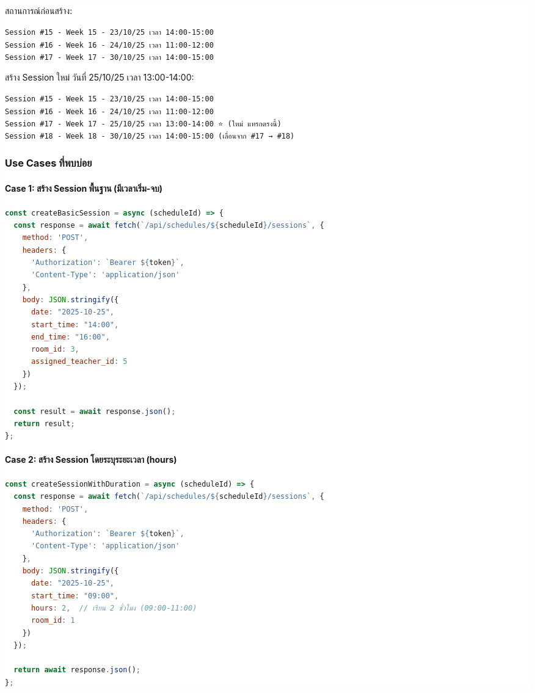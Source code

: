 สถานการณ์ก่อนสร้าง:
```
Session #15 - Week 15 - 23/10/25 เวลา 14:00-15:00
Session #16 - Week 16 - 24/10/25 เวลา 11:00-12:00
Session #17 - Week 17 - 30/10/25 เวลา 14:00-15:00
```

สร้าง Session ใหม่ วันที่ 25/10/25 เวลา 13:00-14:00:
```
Session #15 - Week 15 - 23/10/25 เวลา 14:00-15:00
Session #16 - Week 16 - 24/10/25 เวลา 11:00-12:00
Session #17 - Week 17 - 25/10/25 เวลา 13:00-14:00 ⭐ (ใหม่ แทรกตรงนี้)
Session #18 - Week 18 - 30/10/25 เวลา 14:00-15:00 (เลื่อนจาก #17 → #18)
```

### Use Cases ที่พบบ่อย

#### Case 1: สร้าง Session พื้นฐาน (มีเวลาเริ่ม-จบ)
```javascript
const createBasicSession = async (scheduleId) => {
  const response = await fetch(`/api/schedules/${scheduleId}/sessions`, {
    method: 'POST',
    headers: {
      'Authorization': `Bearer ${token}`,
      'Content-Type': 'application/json'
    },
    body: JSON.stringify({
      date: "2025-10-25",
      start_time: "14:00",
      end_time: "16:00",
      room_id: 3,
      assigned_teacher_id: 5
    })
  });
  
  const result = await response.json();
  return result;
};
```

#### Case 2: สร้าง Session โดยระบุระยะเวลา (hours)
```javascript
const createSessionWithDuration = async (scheduleId) => {
  const response = await fetch(`/api/schedules/${scheduleId}/sessions`, {
    method: 'POST',
    headers: {
      'Authorization': `Bearer ${token}`,
      'Content-Type': 'application/json'
    },
    body: JSON.stringify({
      date: "2025-10-25",
      start_time: "09:00",
      hours: 2,  // เรียน 2 ชั่วโมง (09:00-11:00)
      room_id: 1
    })
  });
  
  return await response.json();
};
```
